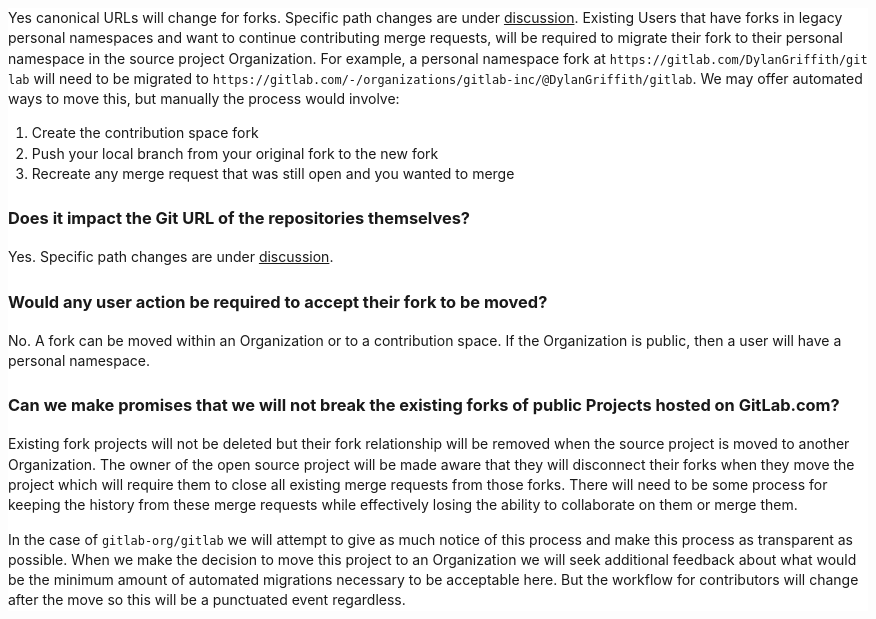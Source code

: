 Yes canonical URLs will change for forks.
Specific path changes are under [discussion](https://gitlab.com/gitlab-org/gitlab/-/issues/427367).
Existing Users that have forks in legacy personal namespaces and want to continue contributing merge requests, will be required to migrate their fork to their personal namespace in the source project Organization.
For example, a personal namespace fork at `https://gitlab.com/DylanGriffith/gitlab` will need to be migrated to `https://gitlab.com/-/organizations/gitlab-inc/@DylanGriffith/gitlab`.
We may offer automated ways to move this, but manually the process would involve:

1. Create the contribution space fork
1. Push your local branch from your original fork to the new fork
1. Recreate any merge request that was still open and you wanted to merge

### Does it impact the Git URL of the repositories themselves?

Yes.
Specific path changes are under [discussion](https://gitlab.com/gitlab-org/gitlab/-/issues/427367).

### Would any user action be required to accept their fork to be moved?

No. A fork can be moved within an Organization or to a contribution space.
If the Organization is public, then a user will have a personal namespace.

### Can we make promises that we will not break the existing forks of public Projects hosted on GitLab.com?

Existing fork projects will not be deleted but their fork relationship will be
removed when the source project is moved to another Organization.
The owner of the open source project will be made aware that they will disconnect their
forks when they move the project which will require them to close all existing
merge requests from those forks.
There will need to be some process for keeping the history from these merge requests while effectively losing the ability to
collaborate on them or merge them.

In the case of `gitlab-org/gitlab` we will attempt to give as much notice of this process and make this process as transparent as possible.
When we make the decision to move this project to an Organization we will seek additional
feedback about what would be the minimum amount of automated migrations necessary to be acceptable here.
But the workflow for contributors will change after the move so this will be a punctuated event regardless.

